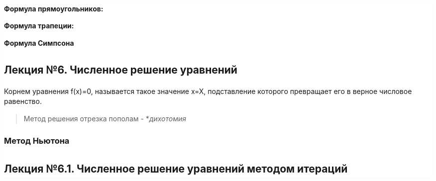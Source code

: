 **Формула прямоугольников:**

**Формула трапеции:**

**Формула Симпсона**

## Лекция №6. Численное решение уравнений
Корнем уравнения f(x)=0, называется такое значение x=X, подставление которого превращает его в верное числовое равенство.
>Метод решения отрезка пополам - **дихотомия*

### Метод Ньютона

## Лекция №6.1. Численное решение уравнений методом итераций
